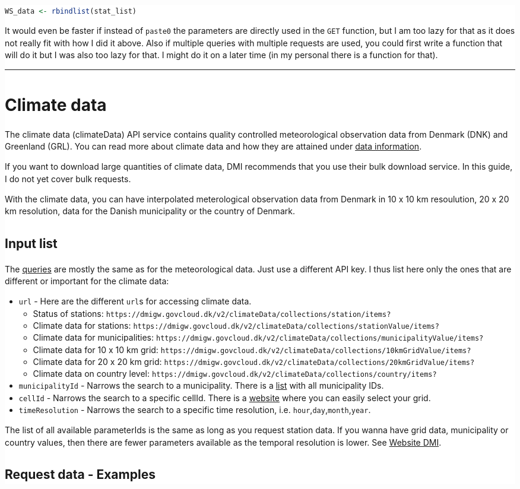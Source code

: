 ```R
WS_data <- rbindlist(stat_list)
```
It would even be faster if instead of `paste0` the parameters are directly used in the `GET` function, but I am too lazy for that as it does not really fit with how I did it above. Also if multiple queries with multiple requests are used, you could first write a function that will do it but I was also too lazy for that. I might do it on a later time (in my personal there is a function for that).

---------------------------------------------------------------------------------------------------------------------------------------------------------------

# Climate data #

The climate data (climateData) API service contains quality controlled meteorological observation data from Denmark (DNK) and Greenland (GRL). You can read more about climate data and how they are attained under [data information](https://opendatadocs.dmi.govcloud.dk/Data/Climate_Data).

If you want to download large quantities of climate data, DMI recommends that you use their bulk download service. In this guide, I do not yet cover bulk requests.

With the climate data, you can have interpolated meterological observation data from Denmark in 10 x 10 km resoulution, 20 x 20 km resolution, data for the Danish municipality or the country of Denmark.

## Input list ##

The [queries](https://opendatadocs.dmi.govcloud.dk/en/APIs/Climate_Data_API#collections#collections) are mostly the same as for the meteorological data. Just use a different API key. I thus list here only the ones that are different or important for the climate data:
 - `url` - Here are the different `url`s for accessing climate data.
    - Status of stations: `https://dmigw.govcloud.dk/v2/climateData/collections/station/items?`
    - Climate data for stations: `https://dmigw.govcloud.dk/v2/climateData/collections/stationValue/items?`
    - Climate data for municipalities: `https://dmigw.govcloud.dk/v2/climateData/collections/municipalityValue/items?`
    - Climate data for 10 x 10 km grid: `https://dmigw.govcloud.dk/v2/climateData/collections/10kmGridValue/items?`
    - Climate data for 20 x 20 km grid: `https://dmigw.govcloud.dk/v2/climateData/collections/20kmGridValue/items?`
    - Climate data on country level: `https://dmigw.govcloud.dk/v2/climateData/collections/country/items?`
 - `municipalityId` - Narrows the search to a municipality. There is a [list](https://danmarksadresser.dk/adressedata/kodelister/kommunekodeliste) with all municipality IDs.
 - `cellId` - Narrows the search to a specific cellId. There is a [website](https://dmidk.github.io/Climate-Data-Grid-Map/) where you can easily select your grid.
 - `timeResolution` - Narrows the search to a specific time resolution, i.e. `hour`,`day`,`month`,`year`.

The list of all available parameterIds is the same as long as you request station data. If you wanna have grid data, municipality or country values, then there are fewer parameters available as the temporal resolution is lower. See [Website DMI](https://opendatadocs.dmi.govcloud.dk/Data/Climate_Data#parameters).

## Request data - Examples ##
